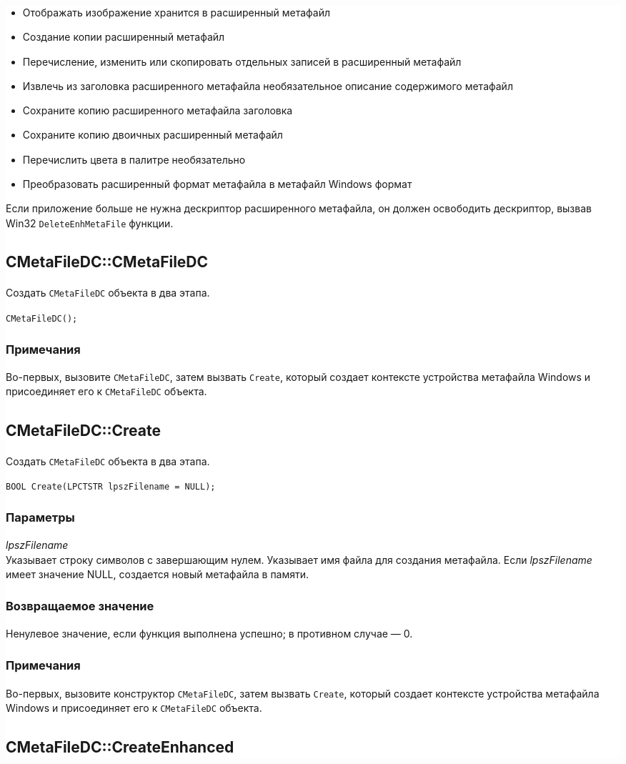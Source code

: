 - Отображать изображение хранится в расширенный метафайл

- Создание копии расширенный метафайл

- Перечисление, изменить или скопировать отдельных записей в расширенный метафайл

- Извлечь из заголовка расширенного метафайла необязательное описание содержимого метафайл

- Сохраните копию расширенного метафайла заголовка

- Сохраните копию двоичных расширенный метафайл

- Перечислить цвета в палитре необязательно

- Преобразовать расширенный формат метафайла в метафайл Windows формат

Если приложение больше не нужна дескриптор расширенного метафайла, он должен освободить дескриптор, вызвав Win32 `DeleteEnhMetaFile` функции.

##  <a name="cmetafiledc"></a>  CMetaFileDC::CMetaFileDC

Создать `CMetaFileDC` объекта в два этапа.

```
CMetaFileDC();
```

### <a name="remarks"></a>Примечания

Во-первых, вызовите `CMetaFileDC`, затем вызвать `Create`, который создает контексте устройства метафайла Windows и присоединяет его к `CMetaFileDC` объекта.

##  <a name="create"></a>  CMetaFileDC::Create

Создать `CMetaFileDC` объекта в два этапа.

```
BOOL Create(LPCTSTR lpszFilename = NULL);
```

### <a name="parameters"></a>Параметры

*lpszFilename*<br/>
Указывает строку символов с завершающим нулем. Указывает имя файла для создания метафайла. Если *lpszFilename* имеет значение NULL, создается новый метафайла в памяти.

### <a name="return-value"></a>Возвращаемое значение

Ненулевое значение, если функция выполнена успешно; в противном случае — 0.

### <a name="remarks"></a>Примечания

Во-первых, вызовите конструктор `CMetaFileDC`, затем вызвать `Create`, который создает контексте устройства метафайла Windows и присоединяет его к `CMetaFileDC` объекта.

##  <a name="createenhanced"></a>  CMetaFileDC::CreateEnhanced
